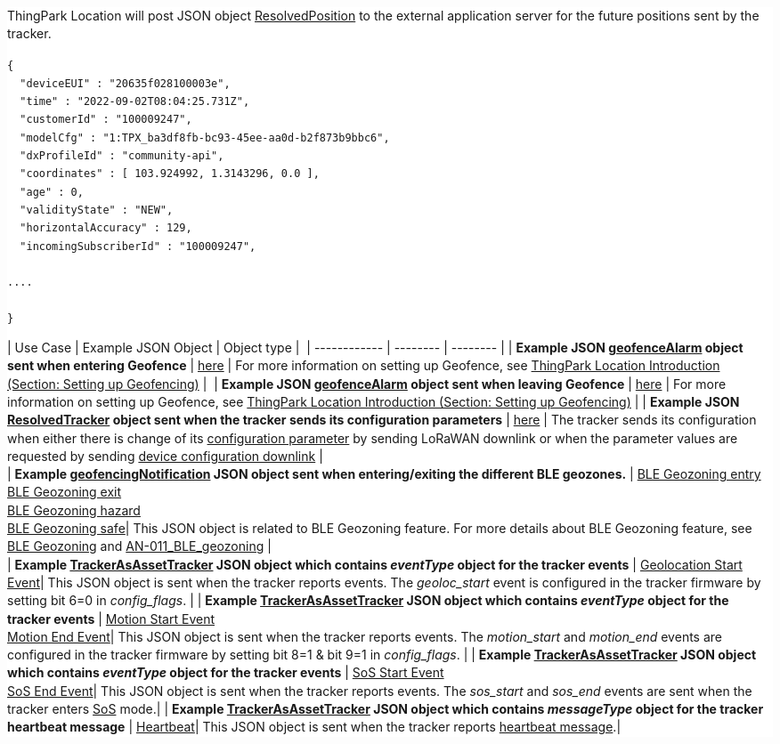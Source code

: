 ThingPark Location will post JSON object [ResolvedPosition](https://dx-api.thingpark.io/location-connector/latest/doc/index.html#resolvedposition) to the external application server for the future positions sent by the tracker.

```
{
  "deviceEUI" : "20635f028100003e",
  "time" : "2022-09-02T08:04:25.731Z",
  "customerId" : "100009247",
  "modelCfg" : "1:TPX_ba3df8fb-bc93-45ee-aa0d-b2f873b9bbc6",
  "dxProfileId" : "community-api",
  "coordinates" : [ 103.924992, 1.3143296, 0.0 ],
  "age" : 0,
  "validityState" : "NEW",
  "horizontalAccuracy" : 129,
  "incomingSubscriberId" : "100009247",

....

}
```

| Use Case | Example JSON Object | Object type |&nbsp;
| ------------ | -------- | -------- | 
| **Example JSON [geofenceAlarm](https://dx-api.thingpark.io/location-connector/latest/doc/index.html#geofencealarm) object sent when entering Geofence** | [here](/D-Reference/tpxle-sample-payloads-main_R/tpxle-alarm-geofence-entering.md) | For more information on setting up Geofence, see [ThingPark Location Introduction (Section: Setting up Geofencing)](/D-Reference/DocLibrary_R/ThingParkLocationEngine_R.md#thingpark-x-location-engine-trainings) |&nbsp; 
| **Example JSON [geofenceAlarm](https://dx-api.thingpark.io/location-connector/latest/doc/index.html#geofencealarm) object sent when leaving Geofence** | [here](/D-Reference/tpxle-sample-payloads-main_R/tpxle-alarm-geofence-leaving.md) | For more information on setting up Geofence, see [ThingPark Location Introduction (Section: Setting up Geofencing)](/D-Reference/DocLibrary_R/ThingParkLocationEngine_R.md#thingpark-x-location-engine-trainings) | 
| **Example JSON [ResolvedTracker](https://dx-api.thingpark.io/location-connector/latest/doc/index.html#resolvedtrackerasassettracker) object sent when the tracker sends its configuration parameters** | [here](/D-Reference/tpxle-sample-payloads-main_R/tpxle-output-configuration.md) | The tracker sends its configuration when either there is change of its [configuration parameter](/AbeewayRefGuide/downlink-messages/parameters-configuration/) by sending LoRaWAN downlink or when the parameter values are requested by sending [device configuration downlink](/AbeewayRefGuide/downlink-messages/request-device-configuration/) |  
| **Example [geofencingNotification](https://dx-api.thingpark.io/location-connector/latest/doc/index.html#geofencingnotification) JSON object sent when entering/exiting the different BLE geozones.** | [BLE Geozoning entry](/D-Reference/tpxle-sample-payloads-main_R/tpxle-output-event-geofencing-entry.md)<br/>[BLE Geozoning exit](/D-Reference/tpxle-sample-payloads-main_R/tpxle-output-event-geofencing-exit.md)<br/>[BLE Geozoning hazard](/D-Reference/tpxle-sample-payloads-main_R/tpxle-output-event-geofencing-hazard.md)<br/>[BLE Geozoning safe](/D-Reference/tpxle-sample-payloads-main_R/tpxle-output-event-geofencing-safe.md)| This JSON object is related to BLE Geozoning feature. For more details about BLE Geozoning feature, see [BLE Geozoning](/D-Reference/DocLibrary_R/AbeewayTrackers_R.html#abeeway-firmware-trainings) and [AN-011_BLE_geozoning](/documentation-library/abeeway-trackers-documentation.md#application-notes) |  
| **Example [TrackerAsAssetTracker](https://dx-api.thingpark.io/location/latest/doc/index.html#trackerasassettracker) JSON object which contains *eventType* object for the tracker events** | [Geolocation Start Event](/D-Reference/tpxle-sample-payloads-main_R/tpxle-output-event-geoloc-start.md)| This JSON object is sent when the tracker reports events. The *geoloc_start* event is configured in the tracker firmware by setting bit 6=0 in *config_flags*. | 
| **Example [TrackerAsAssetTracker](https://dx-api.thingpark.io/location/latest/doc/index.html#trackerasassettracker) JSON object which contains *eventType* object for the tracker events** | [Motion Start Event](/D-Reference/tpxle-sample-payloads-main_R/tpxle-output-event-motion-start.md)<br/>[Motion End Event](/D-Reference/tpxle-sample-payloads-main_R/tpxle-output-event-motion-end.md)| This JSON object is sent when the tracker reports events. The *motion_start* and *motion_end* events are configured in the tracker firmware by setting bit 8=1 &amp; bit 9=1 in *config_flags*. | 
| **Example [TrackerAsAssetTracker](https://dx-api.thingpark.io/location/latest/doc/index.html#trackerasassettracker) JSON object which contains *eventType* object for the tracker events** | [SoS Start Event](/D-Reference/tpxle-sample-payloads-main_R/tpxle-output-event-sos-mode-start.md)<br/>[SoS End Event](/D-Reference/tpxle-sample-payloads-main_R/tpxle-output-event-sos-mode-stop.md)| This JSON object is sent when the tracker reports events. The *sos_start* and *sos_end* events are sent when the tracker enters [SoS](/AbeewayRefGuide/functioning/sos/) mode.| 
| **Example [TrackerAsAssetTracker](https://dx-api.thingpark.io/location/latest/doc/index.html#trackerasassettracker) JSON object which contains *messageType* object for the tracker heartbeat message** | [Heartbeat](/D-Reference/tpxle-sample-payloads-main_R/tpxle-output-heartbeat.md)| This JSON object is sent when the tracker reports [heartbeat message](/AbeewayRefGuide/uplink-messages/heartbeat/).| 
